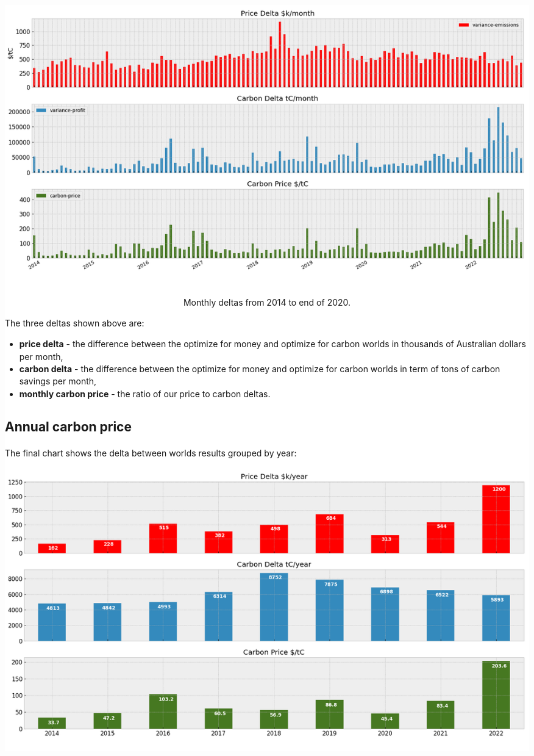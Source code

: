 ![](/assets/space-between-2023/monthly.png)

<center><figcaption>Monthly deltas from 2014 to end of 2020.</figcaption></center>

The three deltas shown above are:

- **price delta** - the difference between the optimize for money and optimize for carbon worlds in thousands of Australian dollars per month,
- **carbon delta** - the difference between the optimize for money and optimize for carbon worlds in term of tons of carbon savings per month,
- **monthly carbon price** - the ratio of our price to carbon deltas.


## Annual carbon price

The final chart shows the delta between worlds results grouped by year:

![](/assets/space-between-2023/annual.png)
